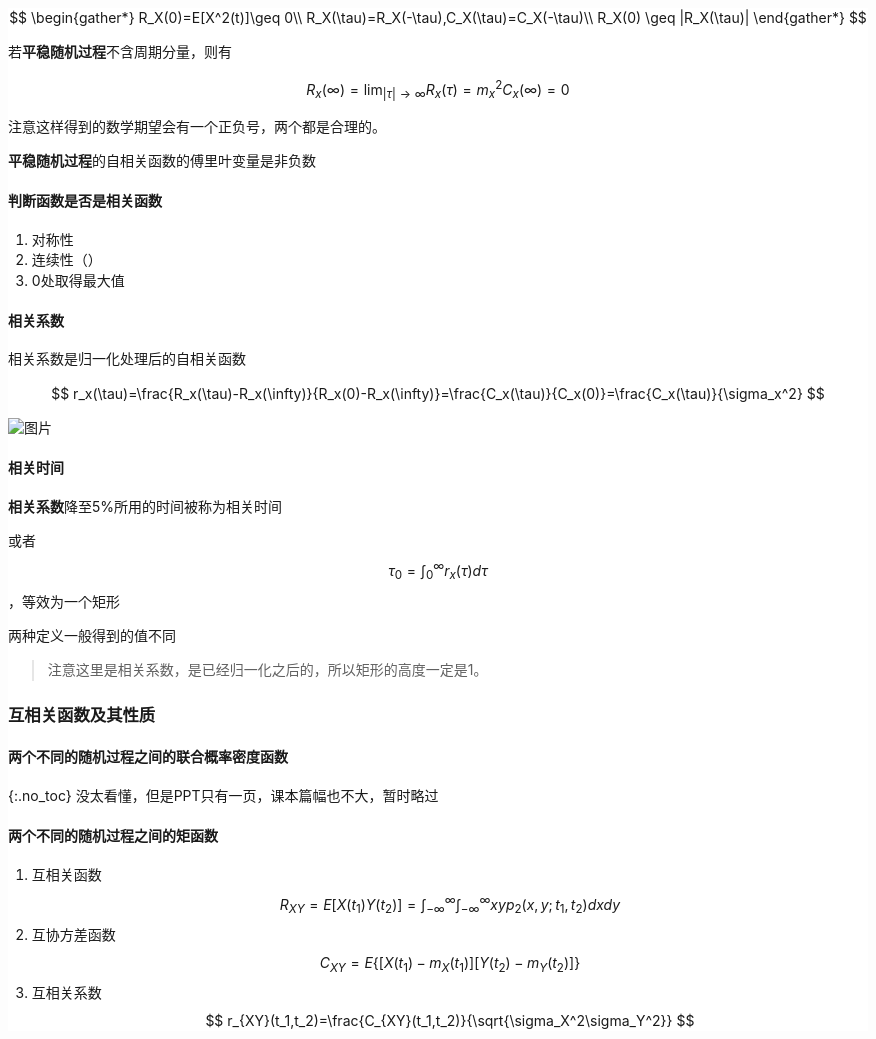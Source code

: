$$
\begin{gather*}
R_X(0)=E[X^2(t)]\geq 0\\
R_X(\tau)=R_X(-\tau),C_X(\tau)=C_X(-\tau)\\
R_X(0) \geq |R_X(\tau)|
\end{gather*}
$$

若**平稳随机过程**不含周期分量，则有

$$
R_x(\infty)=\lim_{|\tau|\rightarrow\infty} R_x(\tau) = m_x^2  C_x(\infty)=0
$$

注意这样得到的数学期望会有一个正负号，两个都是合理的。

**平稳随机过程**的自相关函数的傅里叶变量是非负数

#### 判断函数是否是相关函数

1. 对称性
2. 连续性（）
3. 0处取得最大值

#### 相关系数

相关系数是归一化处理后的自相关函数

$$
r_x(\tau)=\frac{R_x(\tau)-R_x(\infty)}{R_x(0)-R_x(\infty)}=\frac{C_x(\tau)}{C_x(0)}=\frac{C_x(\tau)}{\sigma_x^2}
$$

![图片]({{site.url}}{{site.baseurl}}\assets\images\posts\schoolClasses\randomSingleAnalysis\Snipaste_2022-04-25_21-00-06.png)

#### 相关时间

**相关系数**降至5%所用的时间被称为相关时间

或者 $$ \tau_0 = \int^\infty_0 r_x(\tau)d\tau $$ ，等效为一个矩形

两种定义一般得到的值不同

> 注意这里是相关系数，是已经归一化之后的，所以矩形的高度一定是1。

### 互相关函数及其性质

#### 两个不同的随机过程之间的联合概率密度函数
{:.no_toc}
没太看懂，但是PPT只有一页，课本篇幅也不大，暂时略过

#### 两个不同的随机过程之间的矩函数

1. 互相关函数 $$ R_{XY} = E[X(t_1)Y(t_2)]=\int^\infty_{-\infty}\int^\infty_{-\infty} xyp_2(x,y;t_1,t_2)dxdy $$
2. 互协方差函数 $$ C_{XY}=E \left\{ [X(t_1)-m_X(t_1)] [Y(t_2)-m_Y(t_2)] \right\} $$
3. 互相关系数 $$ r_{XY}(t_1,t_2)=\frac{C_{XY}(t_1,t_2)}{\sqrt{\sigma_X^2\sigma_Y^2}} $$
